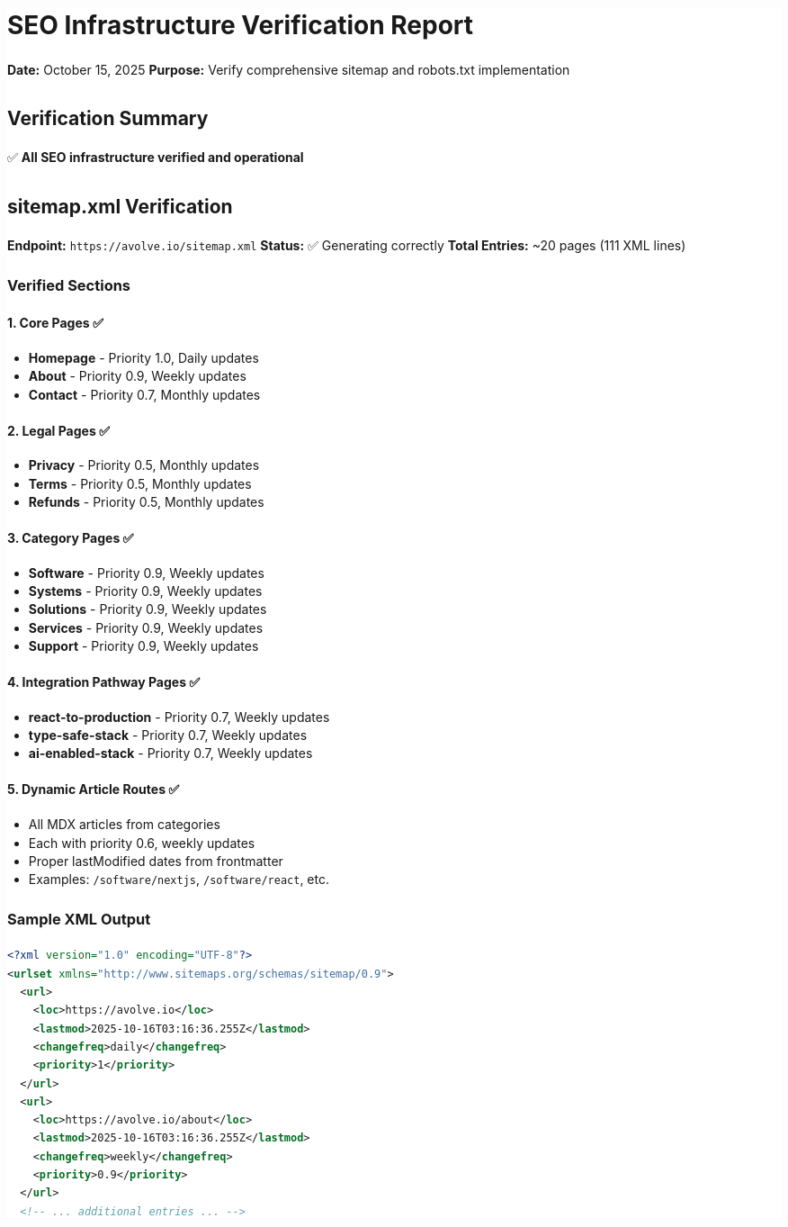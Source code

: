 # SEO Infrastructure Verification Report
**Date:** October 15, 2025
**Purpose:** Verify comprehensive sitemap and robots.txt implementation

## Verification Summary

✅ **All SEO infrastructure verified and operational**

## sitemap.xml Verification

**Endpoint:** `https://avolve.io/sitemap.xml`
**Status:** ✅ Generating correctly
**Total Entries:** ~20 pages (111 XML lines)

### Verified Sections

#### 1. Core Pages ✅
- **Homepage** - Priority 1.0, Daily updates
- **About** - Priority 0.9, Weekly updates
- **Contact** - Priority 0.7, Monthly updates

#### 2. Legal Pages ✅
- **Privacy** - Priority 0.5, Monthly updates
- **Terms** - Priority 0.5, Monthly updates
- **Refunds** - Priority 0.5, Monthly updates

#### 3. Category Pages ✅
- **Software** - Priority 0.9, Weekly updates
- **Systems** - Priority 0.9, Weekly updates
- **Solutions** - Priority 0.9, Weekly updates
- **Services** - Priority 0.9, Weekly updates
- **Support** - Priority 0.9, Weekly updates

#### 4. Integration Pathway Pages ✅
- **react-to-production** - Priority 0.7, Weekly updates
- **type-safe-stack** - Priority 0.7, Weekly updates
- **ai-enabled-stack** - Priority 0.7, Weekly updates

#### 5. Dynamic Article Routes ✅
- All MDX articles from categories
- Each with priority 0.6, weekly updates
- Proper lastModified dates from frontmatter
- Examples: `/software/nextjs`, `/software/react`, etc.

### Sample XML Output

```xml
<?xml version="1.0" encoding="UTF-8"?>
<urlset xmlns="http://www.sitemaps.org/schemas/sitemap/0.9">
  <url>
    <loc>https://avolve.io</loc>
    <lastmod>2025-10-16T03:16:36.255Z</lastmod>
    <changefreq>daily</changefreq>
    <priority>1</priority>
  </url>
  <url>
    <loc>https://avolve.io/about</loc>
    <lastmod>2025-10-16T03:16:36.255Z</lastmod>
    <changefreq>weekly</changefreq>
    <priority>0.9</priority>
  </url>
  <!-- ... additional entries ... -->
```